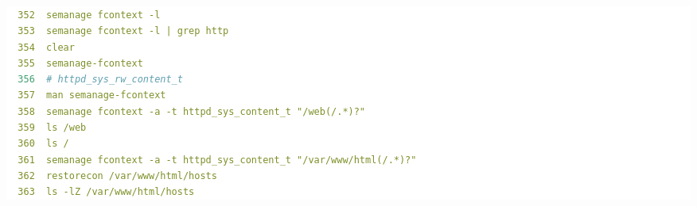 ```yml
  352  semanage fcontext -l
  353  semanage fcontext -l | grep http
  354  clear
  355  semanage-fcontext
  356  # httpd_sys_rw_content_t
  357  man semanage-fcontext
  358  semanage fcontext -a -t httpd_sys_content_t "/web(/.*)?"
  359  ls /web
  360  ls /
  361  semanage fcontext -a -t httpd_sys_content_t "/var/www/html(/.*)?"
  362  restorecon /var/www/html/hosts 
  363  ls -lZ /var/www/html/hosts
```